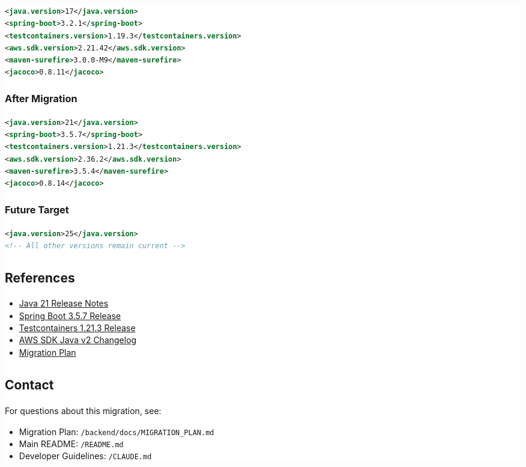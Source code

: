 ```xml
<java.version>17</java.version>
<spring-boot>3.2.1</spring-boot>
<testcontainers.version>1.19.3</testcontainers.version>
<aws.sdk.version>2.21.42</aws.sdk.version>
<maven-surefire>3.0.0-M9</maven-surefire>
<jacoco>0.8.11</jacoco>
```

### After Migration

```xml
<java.version>21</java.version>
<spring-boot>3.5.7</spring-boot>
<testcontainers.version>1.21.3</testcontainers.version>
<aws.sdk.version>2.36.2</aws.sdk.version>
<maven-surefire>3.5.4</maven-surefire>
<jacoco>0.8.14</jacoco>
```

### Future Target

```xml
<java.version>25</java.version>
<!-- All other versions remain current -->
```

## References

- [Java 21 Release Notes](https://openjdk.org/projects/jdk/21/)
- [Spring Boot 3.5.7 Release](https://spring.io/blog/2025/10/23/spring-boot-3-5-7-available-now/)
- [Testcontainers 1.21.3 Release](https://github.com/testcontainers/testcontainers-java/releases/tag/1.21.3)
- [AWS SDK Java v2 Changelog](https://github.com/aws/aws-sdk-java-v2/blob/master/CHANGELOG.md)
- [Migration Plan](./MIGRATION_PLAN.md)

## Contact

For questions about this migration, see:
- Migration Plan: `/backend/docs/MIGRATION_PLAN.md`
- Main README: `/README.md`
- Developer Guidelines: `/CLAUDE.md`
